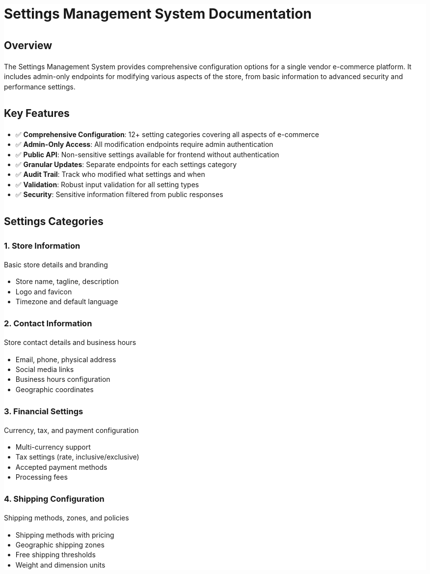 # Settings Management System Documentation

## Overview

The Settings Management System provides comprehensive configuration options for a single vendor e-commerce platform. It includes admin-only endpoints for modifying various aspects of the store, from basic information to advanced security and performance settings.

## Key Features

- ✅ **Comprehensive Configuration**: 12+ setting categories covering all aspects of e-commerce
- ✅ **Admin-Only Access**: All modification endpoints require admin authentication
- ✅ **Public API**: Non-sensitive settings available for frontend without authentication
- ✅ **Granular Updates**: Separate endpoints for each settings category
- ✅ **Audit Trail**: Track who modified what settings and when
- ✅ **Validation**: Robust input validation for all setting types
- ✅ **Security**: Sensitive information filtered from public responses

## Settings Categories

### 1. Store Information

Basic store details and branding

- Store name, tagline, description
- Logo and favicon
- Timezone and default language

### 2. Contact Information

Store contact details and business hours

- Email, phone, physical address
- Social media links
- Business hours configuration
- Geographic coordinates

### 3. Financial Settings

Currency, tax, and payment configuration

- Multi-currency support
- Tax settings (rate, inclusive/exclusive)
- Accepted payment methods
- Processing fees

### 4. Shipping Configuration

Shipping methods, zones, and policies

- Shipping methods with pricing
- Geographic shipping zones
- Free shipping thresholds
- Weight and dimension units
